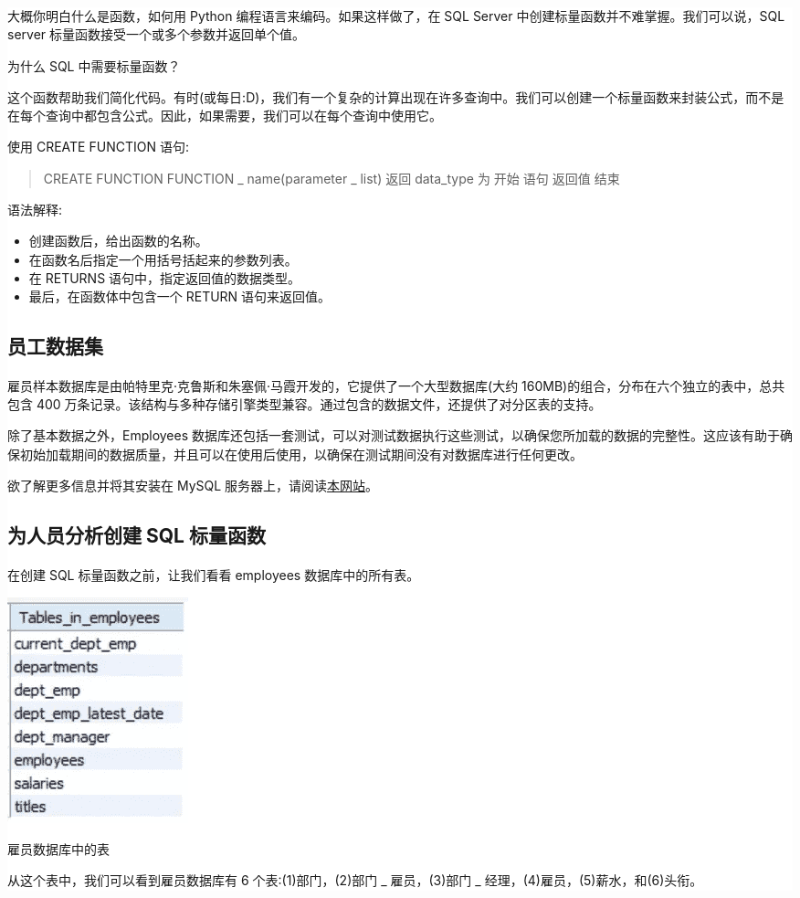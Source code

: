 大概你明白什么是函数，如何用 Python 编程语言来编码。如果这样做了，在 SQL Server 中创建标量函数并不难掌握。我们可以说，SQL server 标量函数接受一个或多个参数并返回单个值。

为什么 SQL 中需要标量函数？

这个函数帮助我们简化代码。有时(或每日:D)，我们有一个复杂的计算出现在许多查询中。我们可以创建一个标量函数来封装公式，而不是在每个查询中都包含公式。因此，如果需要，我们可以在每个查询中使用它。

使用 CREATE FUNCTION 语句:

> CREATE FUNCTION FUNCTION _ name(parameter _ list)
> 返回 data_type 为
> 开始
> 语句
> 返回值
> 结束

语法解释:

*   创建函数后，给出函数的名称。
*   在函数名后指定一个用括号括起来的参数列表。
*   在 RETURNS 语句中，指定返回值的数据类型。
*   最后，在函数体中包含一个 RETURN 语句来返回值。

## 员工数据集

雇员样本数据库是由帕特里克·克鲁斯和朱塞佩·马霞开发的，它提供了一个大型数据库(大约 160MB)的组合，分布在六个独立的表中，总共包含 400 万条记录。该结构与多种存储引擎类型兼容。通过包含的数据文件，还提供了对分区表的支持。

除了基本数据之外，Employees 数据库还包括一套测试，可以对测试数据执行这些测试，以确保您所加载的数据的完整性。这应该有助于确保初始加载期间的数据质量，并且可以在使用后使用，以确保在测试期间没有对数据库进行任何更改。

欲了解更多信息并将其安装在 MySQL 服务器上，请阅读[本网站](https://dev.mysql.com/doc/employee/en/)。

## 为人员分析创建 SQL 标量函数

在创建 SQL 标量函数之前，让我们看看 employees 数据库中的所有表。

![](img/a02febd77da1284db86cdf23a3b36174.png)

雇员数据库中的表

从这个表中，我们可以看到雇员数据库有 6 个表:(1)部门，(2)部门 _ 雇员，(3)部门 _ 经理，(4)雇员，(5)薪水，和(6)头衔。

